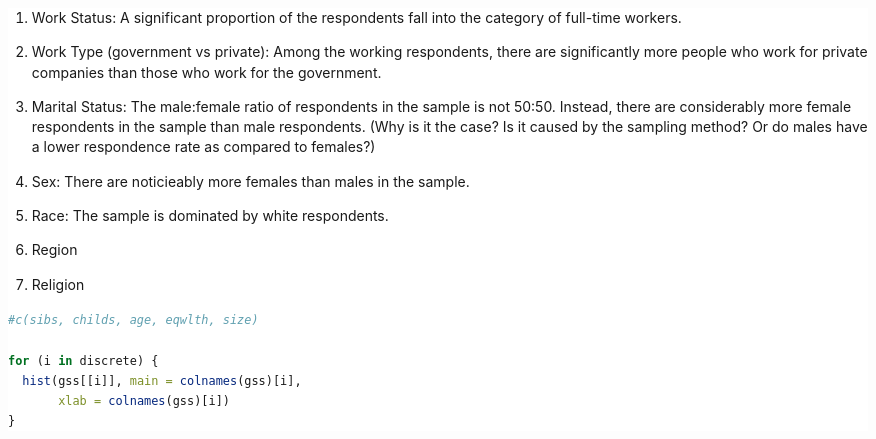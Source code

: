 1.  Work Status: A significant proportion of the respondents fall into the category of full-time workers.

2.  Work Type (government vs private): Among the working respondents, there are significantly more people who work for private companies than those who work for the government.

3.  Marital Status: The male:female ratio of respondents in the sample is not 50:50. Instead, there are considerably more female respondents in the sample than male respondents. (Why is it the case? Is it caused by the sampling method? Or do males have a lower respondence rate as compared to females?)

4.  Sex: There are noticieably more females than males in the sample.

5.  Race: The sample is dominated by white respondents.

6.  Region

7.  Religion

``` r
#c(sibs, childs, age, eqwlth, size)

for (i in discrete) {
  hist(gss[[i]], main = colnames(gss)[i],
       xlab = colnames(gss)[i])
}
```
